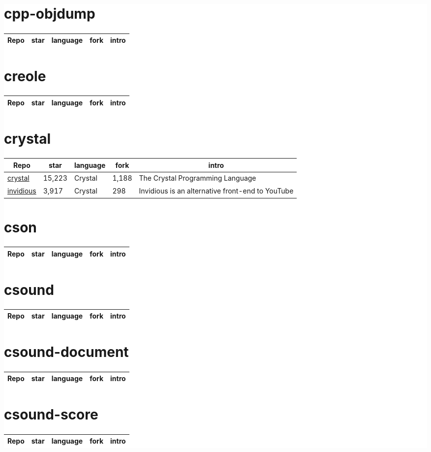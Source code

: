 

# cpp-objdump

Repo|star|language|fork|intro
-|-|-|-|-



# creole

Repo|star|language|fork|intro
-|-|-|-|-



# crystal

Repo|star|language|fork|intro
-|-|-|-|-
[crystal](https://github.com/crystal-lang/crystal)|15,223|Crystal|1,188|The Crystal Programming Language
[invidious](https://github.com/iv-org/invidious)|3,917|Crystal|298|Invidious is an alternative front-end to YouTube


# cson

Repo|star|language|fork|intro
-|-|-|-|-



# csound

Repo|star|language|fork|intro
-|-|-|-|-



# csound-document

Repo|star|language|fork|intro
-|-|-|-|-



# csound-score

Repo|star|language|fork|intro
-|-|-|-|-
